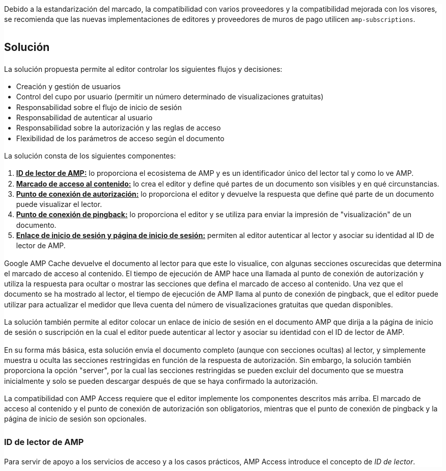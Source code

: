 Debido a la estandarización del marcado, la compatibilidad con varios proveedores y la compatibilidad mejorada con los visores, se recomienda que las nuevas implementaciones de editores y proveedores de muros de pago utilicen `amp-subscriptions`.

## Solución <a name="solution"></a>

La solución propuesta permite al editor controlar los siguientes flujos y decisiones:
- Creación y gestión de usuarios
- Control del cupo por usuario (permitir un número determinado de visualizaciones gratuitas)
- Responsabilidad sobre el flujo de inicio de sesión
- Responsabilidad de autenticar al usuario
- Responsabilidad sobre la autorización y las reglas de acceso
- Flexibilidad de los parámetros de acceso según el documento

La solución consta de los siguientes componentes:

1. [**ID de lector de AMP:**](#amp-reader-id) lo proporciona el ecosistema de AMP y es un identificador único del lector tal y como lo ve AMP.
1. [**Marcado de acceso al contenido:**](#access-content-markup) lo crea el editor y define qué partes de un documento son visibles y en qué circunstancias.
1. [**Punto de conexión de autorización:**](#authorization-endpoint) lo proporciona el editor y devuelve la respuesta que define qué parte de un documento puede visualizar el lector.
1. [**Punto de conexión de pingback:**](#pingback-endpoint) lo proporciona el editor y se utiliza para enviar la impresión de "visualización" de un documento.
1. [**Enlace de inicio de sesión y página de inicio de sesión:**](#login-page-and-login-link) permiten al editor autenticar al lector y asociar su identidad al ID de lector de AMP.

Google AMP Cache devuelve el documento al lector para que este lo visualice, con algunas secciones oscurecidas que determina el marcado de acceso al contenido. El tiempo de ejecución de AMP hace una llamada al punto de conexión de autorización y utiliza la respuesta para ocultar o mostrar las secciones que defina el marcado de acceso al contenido. Una vez que el documento se ha mostrado al lector, el tiempo de ejecución de AMP llama al punto de conexión de pingback, que el editor puede utilizar para actualizar el medidor que lleva cuenta del número de visualizaciones gratuitas que quedan disponibles.

La solución también permite al editor colocar un enlace de inicio de sesión en el documento AMP que dirija a la página de inicio de sesión o suscripción en la cual el editor puede autenticar al lector y asociar su identidad con el ID de lector de AMP.

En su forma más básica, esta solución envía el documento completo (aunque con secciones ocultas) al lector, y simplemente muestra u oculta las secciones restringidas en función de la respuesta de autorización. Sin embargo, la solución también proporciona la opción "server", por la cual las secciones restringidas se pueden excluir del documento que se muestra inicialmente y solo se pueden descargar después de que se haya confirmado la autorización.

La compatibilidad con AMP Access requiere que el editor implemente los componentes descritos más arriba. El marcado de acceso al contenido y el punto de conexión de autorización son obligatorios, mientras que el punto de conexión de pingback y la página de inicio de sesión son opcionales.

### ID de lector de AMP <a name="amp-reader-id"></a>

Para servir de apoyo a los servicios de acceso y a los casos prácticos, AMP Access introduce el concepto de *ID de lector*.
